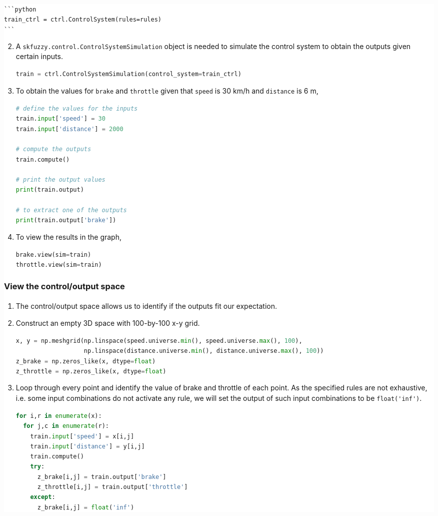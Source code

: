     ```python
    train_ctrl = ctrl.ControlSystem(rules=rules)
    ```

2. A `skfuzzy.control.ControlSystemSimulation` object is needed to simulate the control system to obtain the outputs given certain inputs.

    ```python
    train = ctrl.ControlSystemSimulation(control_system=train_ctrl)
    ```

3. To obtain the values for `brake` and `throttle` given that `speed` is 30 km/h and `distance` is 6 m,

    ```python
    # define the values for the inputs
    train.input['speed'] = 30
    train.input['distance'] = 2000

    # compute the outputs
    train.compute()

    # print the output values
    print(train.output)

    # to extract one of the outputs
    print(train.output['brake'])
    ```

4. To view the results in the graph,

    ```python
    brake.view(sim=train)
    throttle.view(sim=train)
    ```

### View the control/output space

1. The control/output space allows us to identify if the outputs fit our expectation.

2. Construct an empty 3D space with 100-by-100 x-y grid.

    ```python
    x, y = np.meshgrid(np.linspace(speed.universe.min(), speed.universe.max(), 100),
                       np.linspace(distance.universe.min(), distance.universe.max(), 100))
    z_brake = np.zeros_like(x, dtype=float)
    z_throttle = np.zeros_like(x, dtype=float)
    ```

3. Loop through every point and identify the value of brake and throttle of each point. As the specified rules are not exhaustive, i.e. some input combinations do not activate any rule, we will set the output of such input combinations to be `float('inf')`.
    ```python
    for i,r in enumerate(x):
      for j,c in enumerate(r):
        train.input['speed'] = x[i,j]
        train.input['distance'] = y[i,j]
        train.compute()
        try:
          z_brake[i,j] = train.output['brake']
          z_throttle[i,j] = train.output['throttle']  
        except:
          z_brake[i,j] = float('inf')